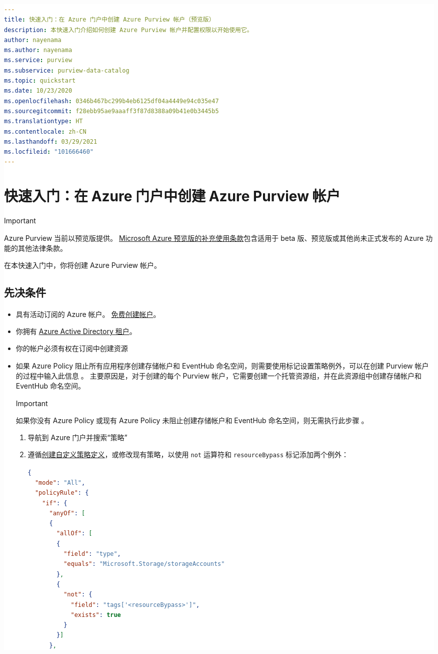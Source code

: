```yaml
---
title: 快速入门：在 Azure 门户中创建 Azure Purview 帐户（预览版）
description: 本快速入门介绍如何创建 Azure Purview 帐户并配置权限以开始使用它。
author: nayenama
ms.author: nayenama
ms.service: purview
ms.subservice: purview-data-catalog
ms.topic: quickstart
ms.date: 10/23/2020
ms.openlocfilehash: 0346b467bc299b4eb6125df04a4449e94c035e47
ms.sourcegitcommit: f28ebb95ae9aaaff3f87d8388a09b41e0b3445b5
ms.translationtype: HT
ms.contentlocale: zh-CN
ms.lasthandoff: 03/29/2021
ms.locfileid: "101666460"
---
```

# <a name="quickstart-create-an-azure-purview-account-in-the-azure-portal"></a>快速入门：在 Azure 门户中创建 Azure Purview 帐户

> [!IMPORTANT]
> Azure Purview 当前以预览版提供。 [Microsoft Azure 预览版的补充使用条款](https://azure.microsoft.com/support/legal/preview-supplemental-terms/)包含适用于 beta 版、预览版或其他尚未正式发布的 Azure 功能的其他法律条款。

在本快速入门中，你将创建 Azure Purview 帐户。

## <a name="prerequisites"></a>先决条件

* 具有活动订阅的 Azure 帐户。 [免费创建帐户](https://azure.microsoft.com/free/?WT.mc_id=A261C142F)。

* 你拥有 [Azure Active Directory 租户](../active-directory/fundamentals/active-directory-access-create-new-tenant.md)。

* 你的帐户必须有权在订阅中创建资源

* 如果 Azure Policy 阻止所有应用程序创建存储帐户和 EventHub 命名空间，则需要使用标记设置策略例外，可以在创建 Purview 帐户的过程中输入此信息  。 主要原因是，对于创建的每个 Purview 帐户，它需要创建一个托管资源组，并在此资源组中创建存储帐户和 EventHub 命名空间。

    > [!important]
    > 如果你没有 Azure Policy 或现有 Azure Policy 未阻止创建存储帐户和 EventHub 命名空间，则无需执行此步骤 。

    1. 导航到 Azure 门户并搜索“策略”
    1. 遵循[创建自定义策略定义](../governance/policy/tutorials/create-custom-policy-definition.md)，或修改现有策略，以使用 `not` 运算符和 `resourceBypass` 标记添加两个例外：

        ```json
        {
          "mode": "All",
          "policyRule": {
            "if": {
              "anyOf": [
              {
                "allOf": [
                {
                  "field": "type",
                  "equals": "Microsoft.Storage/storageAccounts"
                },
                {
                  "not": {
                    "field": "tags['<resourceBypass>']",
                    "exists": true
                  }
                }]
              },